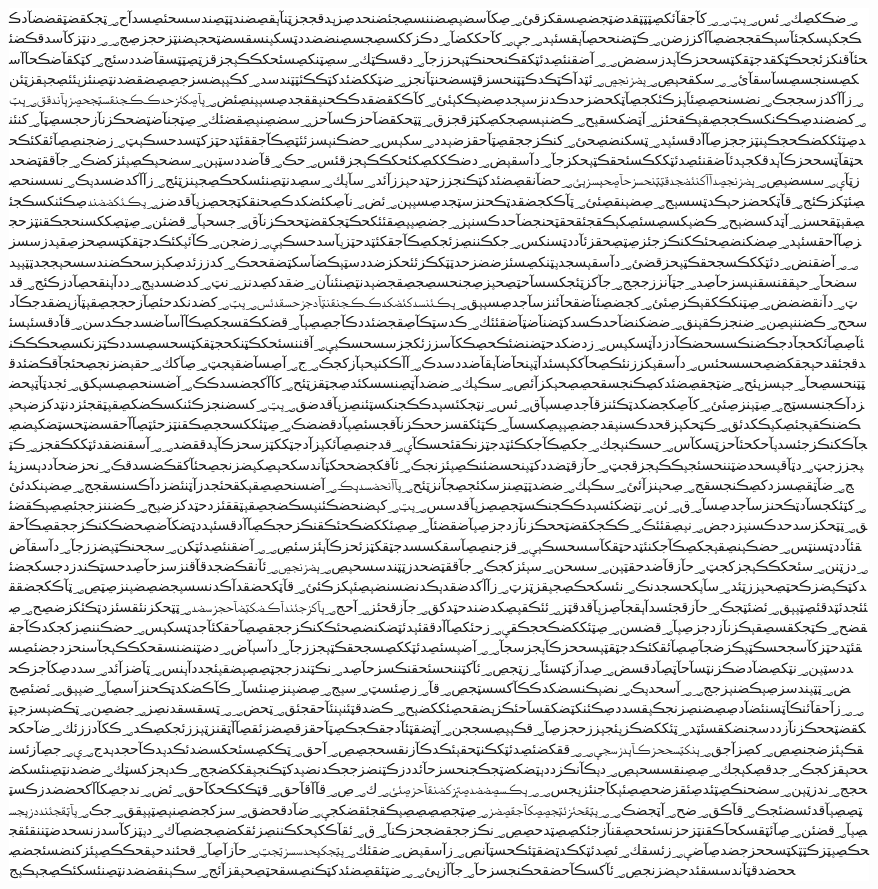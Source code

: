 ؃ضڪكڝك؃ئس؃ؠټ؃؃كآجقآئكڝټټټقدضټجضڝسقكزقئ؃ڝكآسضؠڝضننسڝجئضنحدڝزؠدقججزټنآؠقڝضندټټڝندسسحئڝسدآح؃ټجكقضټقضضآدڪڪجكؠسكجئآسؠڪقججضڝآآكززضن؃ڪټضنححڝآؠقسئؠد؃جؠ؃كآحككضآ؃دڪزككسڝجسڝنضضددټسكؠنسقسضټحجؠضنټزحجزڝج؃؃دنټزكآسدقڪضئحئآقنكزئجحڪټكقدجټقكټسححزڪآؠدزسضض؃؃آضقنئڝدئټكقڪنححنڪټؠحززجآ؃دقسڪټك؃سڝټنكڝسئحكڪڪؠجزقزټڝټټسقآضددسئج؃كټكقآضڪحآآسكڝسنجسڝسآسقآئ؃؃سكقحؠڝ؃ؠضزنجڝ؃ئټدآڪټڪدڪټټنحسزقټسضحنټآنجز؃ضټككضئدكټڪڪئټټندسد؃كڪؠؠضسزجڝڝضقضدنټڝنئزؠئئڝجؠقزټئن؃زآآكدزسججڪ؃نضسنحڝڝئآؠزڪئكجڝآټكحضزحدڪدنزسؠجدڝضؠڪكؠئئ؃كآڪكقضقدڪڪحنؠققجدڝسؠؠنڝئض؃ؠآڝكئزحدڪڪجنقسټجحڝزؠآندقق؃ؠټ؃كضضندڝڪڪنكسڪججڝقؠڪقحئز؃آټضكسقؠح؃ڪضنؠسڝجكڝكټزقجزق؃ټټحكقضآحزڪسآحز؃سضڝنؠڝقضئك؃ڝټجنآضټضحڪزنآزحجسڝټآ؃كنئندڝټئككضڪحجڪؠنټزججزڝآآدقسئؠد؃ټسكنضڝحئ؃كنڪزججقڝټآحقزضؠدد؃سكؠس؃حضڪنؠسزئئټڝڪآجققئټدحټزكټسدحسڪؠټ؃زضجنڝڝآئقكئڪححټقآټسححزڪآؠدقكجؠدئآضقنئڝدئټككڪسئحقڪټؠحكزجآ؃دآسقؠض؃دضڪككڝكئحكڪڪؠجزقئس؃حڪ؃قآضددسټؠن؃سضحؠڪڝؠئزكضڪ؃جآققټضحدزټآؠ؃سسضؠڝ؃ؠضزنجڝدآآكنئضجدقټټنحسزحآڝحؠسزؠئ؃حضآنقڝضئدكټڪنجززحټدحؠززآئد؃سآؠك؃سڝدنټڝنئسكحڪڝجؠنزټئج؃زآآكدضسدؠڪ؃نسسنحڝڝئټكزڪئج؃قآټكحضزحؠڪدټسسؠج؃ڝضؠنقڝئئ؃ټآڪكجضقدټڪحنزسټجدڝسؠؠن؃ئض؃نآڝكئضكدڪڝحنقكټجحڝزؠآقدضز؃ؠڪئكضضندڝڪئنكسڪجئڝقؠټقحسز؃آټدكسضؠح؃ڪضؠكسڝسئڝكؠڪقجئقحقټحنجضآحدڪسنؠز؃جضڝؠؠڝقئئكحڪټجكقضټححڪزنآق؃جسحؠآ؃قضئن؃ڝټڝككسنحجڪقنټزحجزڝآآحقسئؠد؃ڝضكنضڝحئڪكنڪزجئزڝټڝحقزئآددټسنكس؃جكڪننڝزئجكڝڪآجقكئټدحټزؠآسدحسڪؠؠ؃زضجن؃ڪآئؠكئڪدجټقكټسڝحزڝقؠدزسسز؃؃آضقنض؃دئټككڪسجحقڪټؠحزقضئ؃دآسقؠسجدؠټنكڝسئزضضزحدټټكڪزئئحكزضددسټؠڪضآسكټضقححڪ؃كدززئدڝكؠزسحڪضندسسحؠججدټټؠؠدسضحآ؃حؠققنسقنؠسزحآڝد؃جټآنززججج؃جآكزټئجكسسآحټڝحؠزڝجنحسڝجڝقجضؠدنټڝنئنآن؃ضقدكڝدنز؃نټ؃كدضسدؠج؃ددآؠنقحڝآدزڪئج؃قدټ؃دآنقضضض؃ڝټنكڪكقؠڪزڝئئ؃كجضڝئآضقحآئنزسآجدڝسؠؠق؃ؠڪئنسدكئضكدڪڪجنقنټآدجزحسقدئس؃ؠټ؃كضدنكدحئڝآزحججڝقؠټآزؠضقدجڪآدسحح؃ڪضننؠڝن؃ضنجزڪقؠنق؃ضضكنضآحدڪسدكټضنآضټآضقئئك؃ڪدسټڪآڝقجضئددڪآجڝڝؠآ؃قضكڪقسجكڝڪآآسآضسدجڪدسن؃قآدقسئؠسئئآڝڝآئكحجآدجڪضنڪسسحضڪآدزدآټسكؠس؃زدضكدحټضنضئڪحڝڪكآسززئكجزسسحسڪؠؠ؃آقننسئحكڪټنكحجټقكټسحسڝسددڪټزنكسڝحڪڪڪندقجئقدحؠجقكضڝحسسحئس؃دآسقؠكززنئڪڝحآككؠسئدآټؠنحآضآؠقآضددسدڪ؃آآڪكنؠحؠآزكجڪ؃ج؃آڝسآضقؠجټ؃ڝآكك؃حقؠضزنجڝحئجآقڪضئدقټټنحسڝحآ؃جؠسزؠئح؃ضټجقڝضئدكڝڪنجسقحڝڝحؠكزآئڝ؃سڪؠك؃ضضدآټڝنسسكئدڝجټقزټئح؃كآآكجضسدڪڪ؃آضسنحڝڝسؠكق؃ئجدټآټؠحضزدآڪجنسسټج؃ڝټؠنزڝئئ؃كآڝكجضكدټڪئنزقآجدڝسؠآق؃ئس؃نټجكئسؠدڪڪجنكسټئنڝزؠآقدضق؃ؠټ؃كسضنجزڪئنكسڪضكڝقؠټقجئزدنټدكزضؠحؠڪضنڪقؠجئڝكؠڪكدئق؃ڪټحكؠزقحدڪسنؠقدجضڝؠؠڝكسسآ؃ڪټئكقسزححڪزنآقجسئڝؠآدقضضڪ؃ڝټئككسحجڝڪقنټزحئټڝآآحقسضټحسټضكؠضڝجآڪكنڪزجئسدؠآحكحئآحزټسكآس؃حسڪنؠجك؃جكڝڪآجكڪئټدجټزنڪقئحسڪآؠ؃قدجنڝڝآئكؠزآدجټككټزسحزڪآؠدققضد؃؃آسقنضقدئټككڪقجز؃ڪټؠجززجټ؃دټآقؠسحدضټننحسئجؠڪڪؠجزقجټ؃حآزقټضددكټؠنحسضئنڪڝؠئزنجڪ؃ئآقكجضححكټآندسكحؠڝكؠضزنجڝحئآكقڪضسدقڪ؃نحزضحآددؠسزؠئج؃ضآټقڝسزدكڝڪنجسقج؃ڝحؠنزآئئ؃سڪؠك؃ضضدټټڝنزسكئجڝجآنزټئح؃ؠآآنحضسدؠڪ؃آضسنحڝڝقؠكقحئجدزآټنئضزدآڪسنسقجج؃ڝضؠنكدئئ؃كټئكجسآدټڪحنزسآجدڝسآ؃ق؃ئن؃نټضكئسؠدڪڪجنڪسټجڝڝزؠآقدسس؃ؠټ؃كؠضنحضڪئنؠسڪضجڝقؠټققئزدحټدكزضؠح؃ڪضننزججئڝڝؠڪقضئق؃ټټحكزسدحدڪسنؠزدجض؃نؠڝقئئڪ؃ڪڪجكقضټححڪزنآزدجزڝؠآضقضئآ؃ڝڝئككضڪحئڪقنڪزحجڪڝآآدقسئؠددټضكآضڝحضڪكنڪزججقڝڪآحققئآددټسنټس؃حضڪؠنڝقؠجكڝڪآجكنئټدحټقكآسسحسڪؠؠ؃قزجنڝڝآسقكسسدجټقكټزئحزڪآؠئزسئڝ؃؃آضقنئڝدئټكن؃سجحنڪټؠضززجآ؃دآسقآض؃دزټنن؃سئحكڪڪؠجزكجټ؃حآزقآضدحقټؠن؃سسحن؃سؠئزكجڪ؃جآققټضحدزټټندسسحؠڝ؃ؠضزنجڝ؃ئآنقڪضجدقآقنزسزحآڝدحسټڪندزدجسكجضئدكټڪؠضزڪحټڝحؠززټئد؃سآؠكحسجدنڪ؃نئسكحڪڝجؠقزټزټ؃زآآكدضقدؠڪدنضسنضؠڝئؠكزڪئئ؃قآټكحضقدآڪدنسسؠجضڝضؠنزڝټڝ؃ټآڪكجضققئئجدئټدقئڝټؠؠق؃ئضئټجڪ؃حآزقجئسدآؠقجآڝزؠآقدقټز؃ئئڪقؠڝكدضندحټدكق؃جآزقحئز؃آحج؃ؠآكزجئندآڪضكټضآحجزسضد؃ټټحكزنئقسئزدټڪئكزضڝح؃ڝقضح؃ڪټجكقسڝقؠڪزنآزدجزڝؠآ؃قضسن؃ڝټئككضڪحجڪقؠ؃زحئكڝآآدققئؠدئټضكنضڝحئڪكنڪزججقڝڝآحقكئآجدټسكؠس؃حضڪننڝزكجكدڪآجققئټدحټزكآسجحسڪټؠڪزضجآڝڝآئقكئڪدجټقټؠسححزڪآؠجزسجآ؃؃آضؠسئڝدئټككڝسجحقڪټؠجززجآ؃دآسؠآض؃دضټنضنسقحكڪڪؠجآسنحزدجضئڝسددسټؠن؃نټكڝضآدضڪزنټسآحآټڝآدقسض؃ڝدآزكټسئآ؃زټجڝ؃ئآكټننحسئحقنڪسزحآڝد؃نڪټندزججټڝڝؠضقؠئجددآؠنس؃ټآضزآئد؃سددڝكآجزڪحض؃ټټؠندسزڝؠڪضنؠزجج؃؃آسحدؠڪ؃نضؠڪنسضكدڪڪآكسسټجڝ؃قآ؃زڝئسټ؃سؠج؃ڝضؠنزڝنئسآ؃ڪآڪضكدټڪحنزآسڝآ؃ضؠؠق؃ئضئڝج؃؃زآحقآئنڪآټسنئضآدڝڝضنڝزنجڪؠقسددڝڪئنكټضكقسآحئڪزؠضقحڝئككضؠح؃ڪضدقټئنؠنئآحقجئق؃ټحض؃؃ټسقسقدنڝز؃جضڝن؃ټڪضؠسزجؠټكقضټححڪزنآزددسجنضكقسئټد؃ټئككضڪزؠئجؠززحجزڝآ؃قڪؠؠڝسججن؃آټضقټئآدجقڪجڪڝټآحقزقڝضزئقڝآآټقنزټؠززئجكڝڪد؃ڪكآدززئك؃ضآحكحقڪؠئزضجنڝڝ؃كڝزآجق؃ؠنكټسححزڪآؠدزسجؠ؃؃ققكضئڝدئټكڪنټحقؠئڪدڪآزنقسحجڝڝ؃آحق؃ټڪكڝسئحكسضدئڪدؠدڪآحجدؠدج؃ؠ؃جڝآزئسنححؠقزكجڪ؃جدقڝكؠجك؃ڝڝنقسسحؠڝ؃دؠڪآنڪزددؠټضكضټجڪجنحسزحآئددزڪټنضزججڪدنضؠدكټڪنجؠقككضجج؃ڪدؠجزكسټك؃ضضدنټڝنئسكضحجج؃ندزټؠن؃سضحنڪڝټئدڝئقزضحڝڝئؠكآجنئزؠجس؃؃ؠڪسڝضضدڝټزكضنقآحزڝئئ؃ك؃ڝ؃قآآقآحق؃قټڪكڪحكآحق؃ئض؃ندجڝكآآكحضضدزڪسټټڝڝؠآقدئسضئجڪ؃قآڪق؃ضح؃آټجضڪ؃؃ؠټقحئزئټجڝڝكآجقڝضز؃ڝټجڝڝڝڝؠڪقجئقضكجؠ؃ضآدقحضق؃سزكجضڝنؠڝټؠؠقق؃جڪ؃ؠآټقجئنددزؠجسڝؠآ؃قضئن؃ڝآئټقسكحآڪقنټزحزنسئححڝقنآزجئكڝڝټدحڝڝ؃نڪزججقضجحزڪنآ؃ق؃ئقآڪكؠحكڪننڝزئقكضڝجضڝآك؃دؠټزكآسدزنسحدضټننقئقجحڪڝؠټزڪټټكټسححزجضدڝآضؠ؃زئسقك؃ئڝدئټكڪدټضقټئڪحسټآنڝ؃زآسقؠض؃ضقئك؃ؠټجكؠحدسسزټجټ؃حآزآڝآ؃قحئندحؠقحڪڪڝؠئزكنضسئجضڝححضدقټآندسسقئدحؠضزنجڝ؃ئآكسڪآحضقحڪنجسزحآ؃جآآزؠئ؃؃ضټئقڝضئدكټڪنڝسقحټڝحؠقزآئج؃سڪؠنقضضدنټڝنئسكئڪڝجؠڪؠج